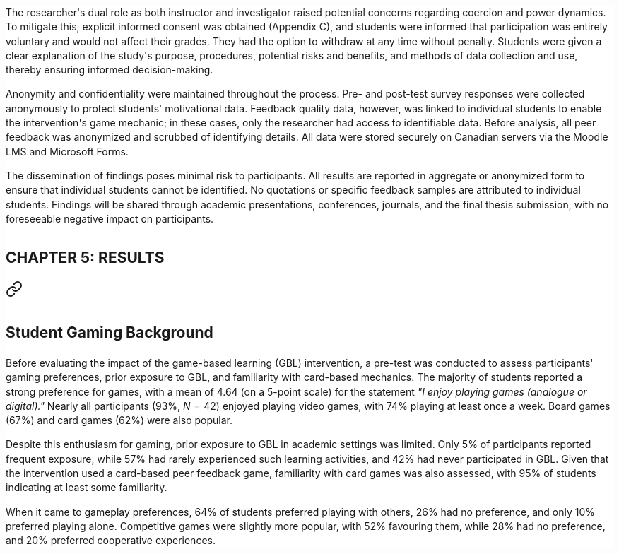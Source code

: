 The researcher's dual role as both instructor and investigator raised potential concerns regarding coercion and power dynamics. To mitigate this, explicit informed consent was obtained (Appendix C), and students were informed that participation was entirely voluntary and would not affect their grades. They had the option to withdraw at any time without penalty. Students were given a clear explanation of the study's purpose, procedures, potential risks and benefits, and methods of data collection and use, thereby ensuring informed decision-making.

Anonymity and confidentiality were maintained throughout the process. Pre- and post-test survey responses were collected anonymously to protect students' motivational data. Feedback quality data, however, was linked to individual students to enable the intervention's game mechanic; in these cases, only the researcher had access to identifiable data. Before analysis, all peer feedback was anonymized and scrubbed of identifying details. All data were stored securely on Canadian servers via the Moodle LMS and Microsoft Forms.

The dissemination of findings poses minimal risk to participants. All results are reported in aggregate or anonymized form to ensure that individual students cannot be identified. No quotations or specific feedback samples are attributed to individual students. Findings will be shared through academic presentations, conferences, journals, and the final thesis submission, with no foreseeable negative impact on participants.


</div></div>


## CHAPTER 5: RESULTS


<div class="transclusion internal-embed is-loaded"><a class="markdown-embed-link" href="/50-works/research/results/" aria-label="Open link"><svg xmlns="http://www.w3.org/2000/svg" width="24" height="24" viewBox="0 0 24 24" fill="none" stroke="currentColor" stroke-width="2" stroke-linecap="round" stroke-linejoin="round" class="svg-icon lucide-link"><path d="M10 13a5 5 0 0 0 7.54.54l3-3a5 5 0 0 0-7.07-7.07l-1.72 1.71"></path><path d="M14 11a5 5 0 0 0-7.54-.54l-3 3a5 5 0 0 0 7.07 7.07l1.71-1.71"></path></svg></a><div class="markdown-embed">





## Student Gaming Background

Before evaluating the impact of the game-based learning (GBL) intervention, a pre-test was conducted to assess participants' gaming preferences, prior exposure to GBL, and familiarity with card-based mechanics. The majority of students reported a strong preference for games, with a mean of 4.64 (on a 5-point scale) for the statement _"I enjoy playing games (analogue or digital)."_ Nearly all participants (93%, $N=42$) enjoyed playing video games, with 74% playing at least once a week. Board games (67%) and card games (62%) were also popular.

Despite this enthusiasm for gaming, prior exposure to GBL in academic settings was limited. Only 5% of participants reported frequent exposure, while 57% had rarely experienced such learning activities, and 42% had never participated in GBL. Given that the intervention used a card-based peer feedback game, familiarity with card games was also assessed, with 95% of students indicating at least some familiarity.

When it came to gameplay preferences, 64% of students preferred playing with others, 26% had no preference, and only 10% preferred playing alone. Competitive games were slightly more popular, with 52% favouring them, while 28% had no preference, and 20% preferred cooperative experiences.
